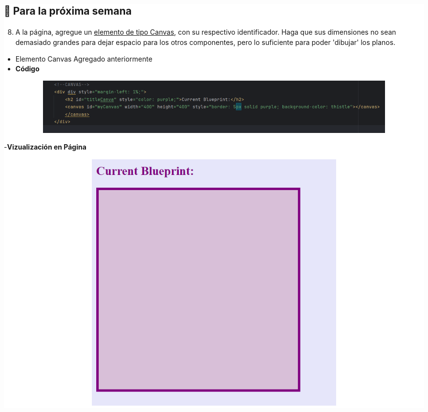 


## 📍 Para la próxima semana

8. A la página, agregue un [elemento de tipo Canvas](https://www.w3schools.com/html/html5_canvas.asp), con su respectivo identificador. Haga que sus dimensiones no sean demasiado grandes para dejar espacio para los otros componentes, pero lo suficiente para poder 'dibujar' los planos.

- Elemento Canvas Agregado  anteriormente
- **Código**
<p align="center">
<img src="img/6/26.png" alt="" width="700px">
</p>

-**Vizualización en Página**
<p align="center">
<img src="img/6/27.png" alt="" width="500px">
</p>
